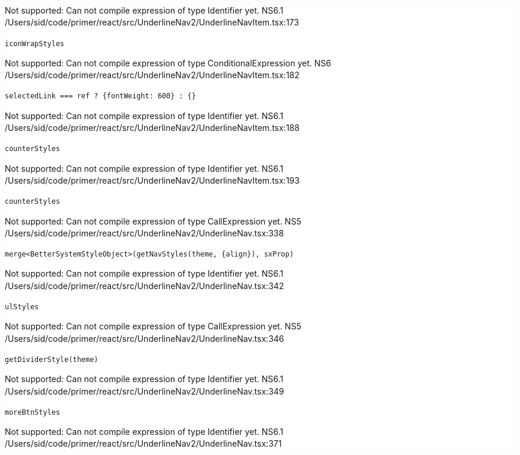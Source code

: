 
Not supported: Can not compile expression of type Identifier yet. NS6.1
/Users/sid/code/primer/react/src/UnderlineNav2/UnderlineNavItem.tsx:173

```tsx
iconWrapStyles
```


Not supported: Can not compile expression of type ConditionalExpression yet. NS6
/Users/sid/code/primer/react/src/UnderlineNav2/UnderlineNavItem.tsx:182

```tsx
selectedLink === ref ? {fontWeight: 600} : {}
```


Not supported: Can not compile expression of type Identifier yet. NS6.1
/Users/sid/code/primer/react/src/UnderlineNav2/UnderlineNavItem.tsx:188

```tsx
counterStyles
```


Not supported: Can not compile expression of type Identifier yet. NS6.1
/Users/sid/code/primer/react/src/UnderlineNav2/UnderlineNavItem.tsx:193

```tsx
counterStyles
```


Not supported: Can not compile expression of type CallExpression yet. NS5
/Users/sid/code/primer/react/src/UnderlineNav2/UnderlineNav.tsx:338

```tsx
merge<BetterSystemStyleObject>(getNavStyles(theme, {align}), sxProp)
```


Not supported: Can not compile expression of type Identifier yet. NS6.1
/Users/sid/code/primer/react/src/UnderlineNav2/UnderlineNav.tsx:342

```tsx
ulStyles
```


Not supported: Can not compile expression of type CallExpression yet. NS5
/Users/sid/code/primer/react/src/UnderlineNav2/UnderlineNav.tsx:346

```tsx
getDividerStyle(theme)
```


Not supported: Can not compile expression of type Identifier yet. NS6.1
/Users/sid/code/primer/react/src/UnderlineNav2/UnderlineNav.tsx:349

```tsx
moreBtnStyles
```


Not supported: Can not compile expression of type Identifier yet. NS6.1
/Users/sid/code/primer/react/src/UnderlineNav2/UnderlineNav.tsx:371
